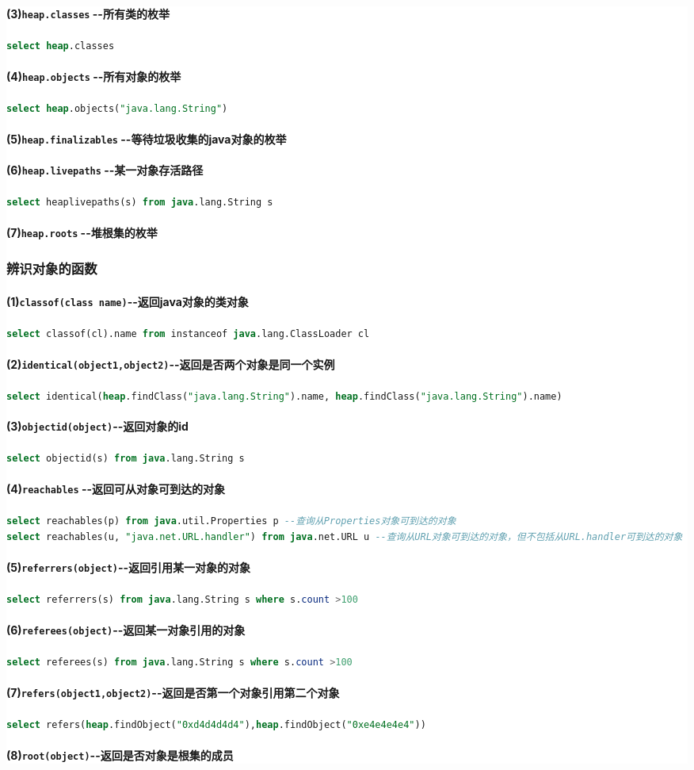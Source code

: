 ```sql
```
<a name="mAOUt"></a>
#### (3)`heap.classes` --所有类的枚举
```sql
select heap.classes
```
<a name="O0jXx"></a>
#### (4)`heap.objects` --所有对象的枚举
```sql
select heap.objects("java.lang.String")
```
<a name="xagCN"></a>
#### (5)`heap.finalizables` --等待垃圾收集的java对象的枚举
<a name="wxDQ5"></a>
#### (6)`heap.livepaths` --某一对象存活路径
```sql
select heaplivepaths(s) from java.lang.String s
```
<a name="qpLC6"></a>
#### (7)`heap.roots` --堆根集的枚举
<a name="lSGEE"></a>
### 辨识对象的函数
<a name="gG8Ly"></a>
#### (1)`classof(class name)`--返回java对象的类对象
```sql
select classof(cl).name from instanceof java.lang.ClassLoader cl
```
<a name="nSWO0"></a>
#### (2)`identical(object1,object2)`--返回是否两个对象是同一个实例
```sql
select identical(heap.findClass("java.lang.String").name, heap.findClass("java.lang.String").name)
```
<a name="GpQ7A"></a>
#### (3)`objectid(object)`--返回对象的id
```sql
select objectid(s) from java.lang.String s
```
<a name="SRYlI"></a>
#### (4)`reachables` --返回可从对象可到达的对象
```sql
select reachables(p) from java.util.Properties p --查询从Properties对象可到达的对象
select reachables(u, "java.net.URL.handler") from java.net.URL u --查询从URL对象可到达的对象，但不包括从URL.handler可到达的对象
```
<a name="JZgZW"></a>
#### (5)`referrers(object)`--返回引用某一对象的对象
```sql
select referrers(s) from java.lang.String s where s.count >100
```
<a name="opDOF"></a>
#### (6)`referees(object)`--返回某一对象引用的对象
```sql
select referees(s) from java.lang.String s where s.count >100
```
<a name="cfcHr"></a>
#### (7)`refers(object1,object2)`--返回是否第一个对象引用第二个对象
```sql
select refers(heap.findObject("0xd4d4d4d4"),heap.findObject("0xe4e4e4e4"))
```
<a name="tgZVl"></a>
#### (8)`root(object)`--返回是否对象是根集的成员